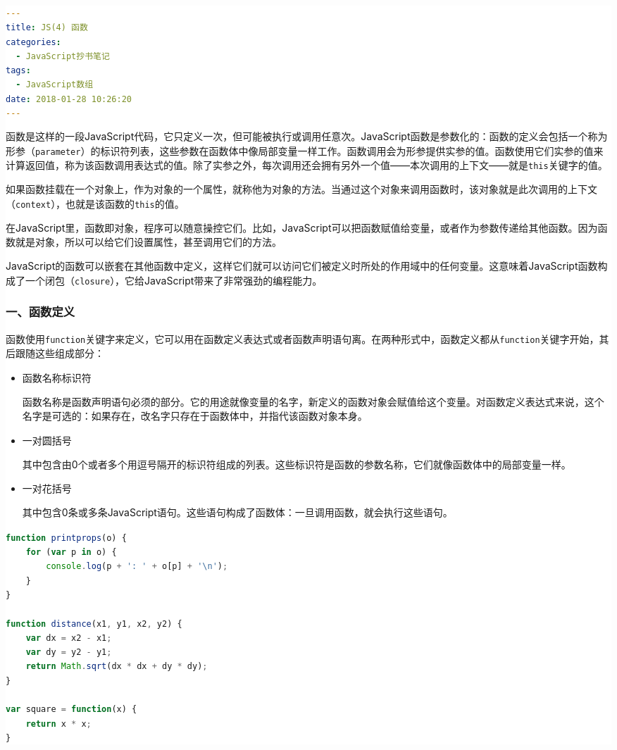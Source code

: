 ```yaml
---
title: JS(4) 函数
categories:
  - JavaScript抄书笔记
tags:
  - JavaScript数组
date: 2018-01-28 10:26:20
---
```


函数是这样的一段JavaScript代码，它只定义一次，但可能被执行或调用任意次。JavaScript函数是参数化的：函数的定义会包括一个称为形参（`parameter`）的标识符列表，这些参数在函数体中像局部变量一样工作。函数调用会为形参提供实参的值。函数使用它们实参的值来计算返回值，称为该函数调用表达式的值。除了实参之外，每次调用还会拥有另外一个值——本次调用的上下文——就是`this`关键字的值。



如果函数挂载在一个对象上，作为对象的一个属性，就称他为对象的方法。当通过这个对象来调用函数时，该对象就是此次调用的上下文（`context`），也就是该函数的`this`的值。

在JavaScript里，函数即对象，程序可以随意操控它们。比如，JavaScript可以把函数赋值给变量，或者作为参数传递给其他函数。因为函数就是对象，所以可以给它们设置属性，甚至调用它们的方法。

JavaScript的函数可以嵌套在其他函数中定义，这样它们就可以访问它们被定义时所处的作用域中的任何变量。这意味着JavaScript函数构成了一个闭包（`closure`），它给JavaScript带来了非常强劲的编程能力。

### 一、函数定义

函数使用`function`关键字来定义，它可以用在函数定义表达式或者函数声明语句离。在两种形式中，函数定义都从`function`关键字开始，其后跟随这些组成部分：

* 函数名称标识符

  函数名称是函数声明语句必须的部分。它的用途就像变量的名字，新定义的函数对象会赋值给这个变量。对函数定义表达式来说，这个名字是可选的：如果存在，改名字只存在于函数体中，并指代该函数对象本身。

* 一对圆括号

  其中包含由0个或者多个用逗号隔开的标识符组成的列表。这些标识符是函数的参数名称，它们就像函数体中的局部变量一样。

* 一对花括号

  其中包含0条或多条JavaScript语句。这些语句构成了函数体：一旦调用函数，就会执行这些语句。

```javascript
function printprops(o) {
    for (var p in o) {
        console.log(p + ': ' + o[p] + '\n');
    }
}

function distance(x1, y1, x2, y2) {
    var dx = x2 - x1;
    var dy = y2 - y1;
    return Math.sqrt(dx * dx + dy * dy);
}

var square = function(x) {
    return x * x;
}
```
